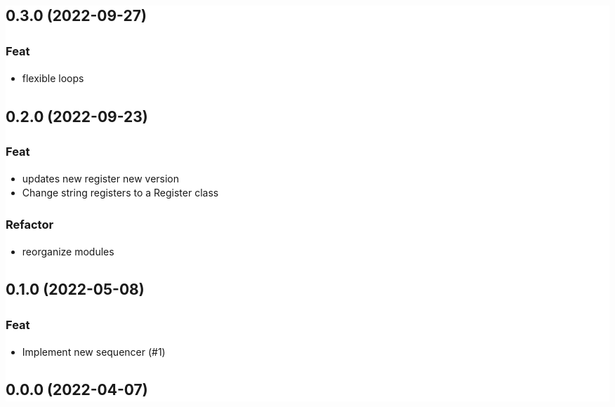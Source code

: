 ## 0.3.0 (2022-09-27)

### Feat

- flexible loops

## 0.2.0 (2022-09-23)

### Feat

- updates new register new version
- Change string registers to a Register class

### Refactor

- reorganize modules

## 0.1.0 (2022-05-08)

### Feat

- Implement new sequencer (#1)

## 0.0.0 (2022-04-07)
